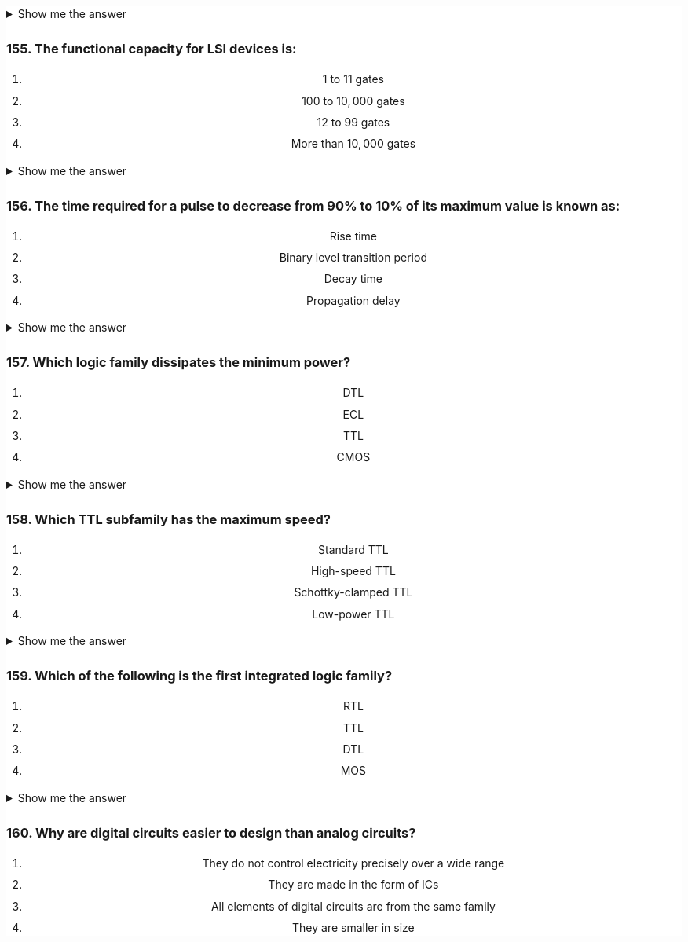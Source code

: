 <details><summary>Show me the answer</summary></details>

### 155. The functional capacity for LSI devices is:

1. $$1 \text{ to } 11 \text{ gates}$$
2. $$100 \text{ to } 10,000 \text{ gates}$$
3. $$12 \text{ to } 99 \text{ gates}$$
4. $$\text{More than } 10,000 \text{ gates}$$

<details><summary>Show me the answer</summary></details>

### 156. The time required for a pulse to decrease from 90% to 10% of its maximum value is known as:

1. $$\text{Rise time}$$
2. $$\text{Binary level transition period}$$
3. $$\text{Decay time}$$
4. $$\text{Propagation delay}$$

<details><summary>Show me the answer</summary></details>

### 157. Which logic family dissipates the minimum power?

1. $$\text{DTL}$$
2. $$\text{ECL}$$
3. $$\text{TTL}$$
4. $$\text{CMOS}$$

<details><summary>Show me the answer</summary></details>

### 158. Which TTL subfamily has the maximum speed?

1. $$\text{Standard TTL}$$
2. $$\text{High-speed TTL}$$
3. $$\text{Schottky-clamped TTL}$$
4. $$\text{Low-power TTL}$$

<details><summary>Show me the answer</summary></details>

### 159. Which of the following is the first integrated logic family?

1. $$\text{RTL}$$
2. $$\text{TTL}$$
3. $$\text{DTL}$$
4. $$\text{MOS}$$

<details><summary>Show me the answer</summary></details>

### 160. Why are digital circuits easier to design than analog circuits?

1. $$\text{They do not control electricity precisely over a wide range}$$
2. $$\text{They are made in the form of ICs}$$
3. $$\text{All elements of digital circuits are from the same family}$$
4. $$\text{They are smaller in size}$$
